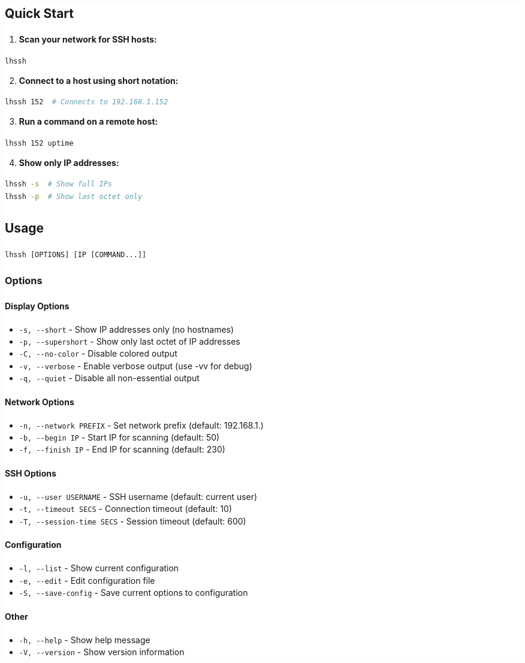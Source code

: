 ## Quick Start

1. **Scan your network for SSH hosts:**
```bash
lhssh
```

2. **Connect to a host using short notation:**
```bash
lhssh 152  # Connects to 192.168.1.152
```

3. **Run a command on a remote host:**
```bash
lhssh 152 uptime
```

4. **Show only IP addresses:**
```bash
lhssh -s  # Show full IPs
lhssh -p  # Show last octet only
```

## Usage

```
lhssh [OPTIONS] [IP [COMMAND...]]
```

### Options

#### Display Options
- `-s, --short` - Show IP addresses only (no hostnames)
- `-p, --supershort` - Show only last octet of IP addresses
- `-C, --no-color` - Disable colored output
- `-v, --verbose` - Enable verbose output (use -vv for debug)
- `-q, --quiet` - Disable all non-essential output

#### Network Options
- `-n, --network PREFIX` - Set network prefix (default: 192.168.1.)
- `-b, --begin IP` - Start IP for scanning (default: 50)
- `-f, --finish IP` - End IP for scanning (default: 230)

#### SSH Options
- `-u, --user USERNAME` - SSH username (default: current user)
- `-t, --timeout SECS` - Connection timeout (default: 10)
- `-T, --session-time SECS` - Session timeout (default: 600)

#### Configuration
- `-l, --list` - Show current configuration
- `-e, --edit` - Edit configuration file
- `-S, --save-config` - Save current options to configuration

#### Other
- `-h, --help` - Show help message
- `-V, --version` - Show version information
